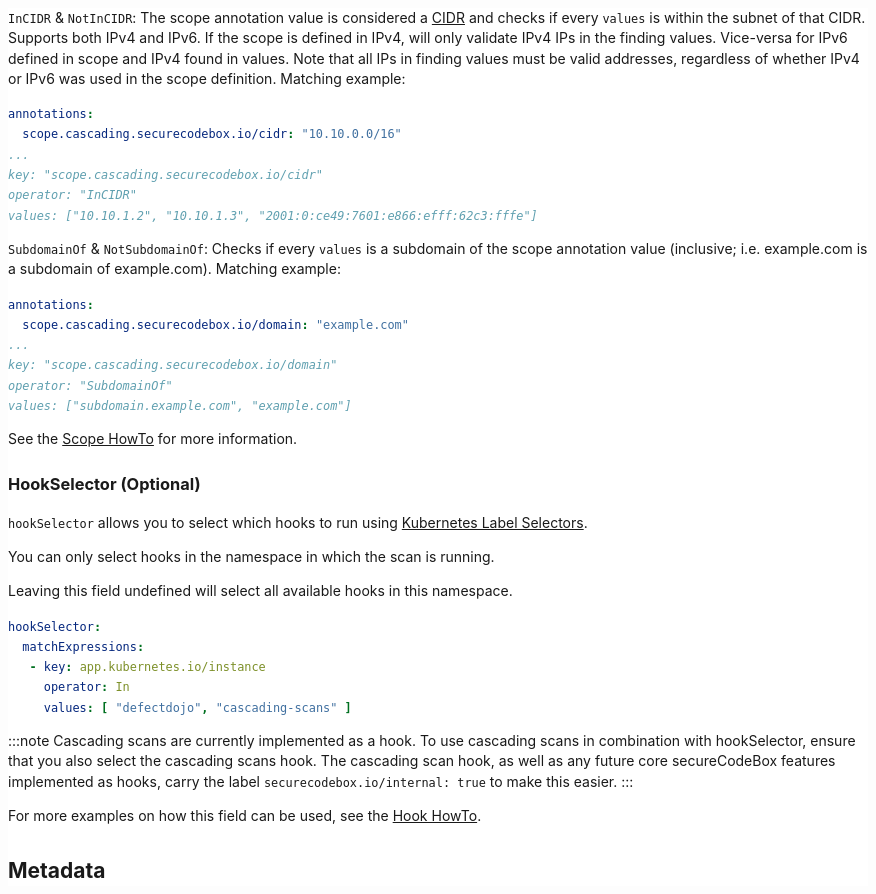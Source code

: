 `InCIDR` & `NotInCIDR`: The scope annotation value is considered a [CIDR](https://en.wikipedia.org/wiki/Classless_Inter-Domain_Routing) and checks if every `values` is within the subnet of that CIDR. Supports both IPv4 and IPv6. If the scope is defined in IPv4, will only validate IPv4 IPs in the finding values.  Vice-versa for IPv6 defined in scope and IPv4 found in values. Note that all IPs in finding values must be valid addresses, regardless of whether IPv4 or IPv6 was used in the scope definition. Matching example:
```yaml
annotations:
  scope.cascading.securecodebox.io/cidr: "10.10.0.0/16"
...
key: "scope.cascading.securecodebox.io/cidr"
operator: "InCIDR"
values: ["10.10.1.2", "10.10.1.3", "2001:0:ce49:7601:e866:efff:62c3:fffe"]
```

`SubdomainOf` & `NotSubdomainOf`: Checks if every `values` is a subdomain of the scope annotation value (inclusive; i.e. example.com is a subdomain of example.com). Matching example:
```yaml
annotations:
  scope.cascading.securecodebox.io/domain: "example.com"
...
key: "scope.cascading.securecodebox.io/domain"
operator: "SubdomainOf"
values: ["subdomain.example.com", "example.com"]
```

See the [Scope HowTo](/docs/how-tos/scope) for more information.

### HookSelector (Optional)

`hookSelector` allows you to select which hooks to run using [Kubernetes Label Selectors](https://kubernetes.io/docs/reference/generated/kubernetes-api/v1.19/#labelselector-v1-meta).

You can only select hooks in the namespace in which the scan is running.

Leaving this field undefined will select all available hooks in this namespace.

```yaml
hookSelector:
  matchExpressions:
   - key: app.kubernetes.io/instance
     operator: In
     values: [ "defectdojo", "cascading-scans" ]
```

:::note
Cascading scans are currently implemented as a hook.
To use cascading scans in combination with hookSelector, ensure that you also select the cascading scans hook.
The cascading scan hook, as well as any future core secureCodeBox features implemented as hooks, carry the label `securecodebox.io/internal: true` to make this easier.
:::

For more examples on how this field can be used, see the [Hook HowTo](/docs/how-tos/hooks).

## Metadata
